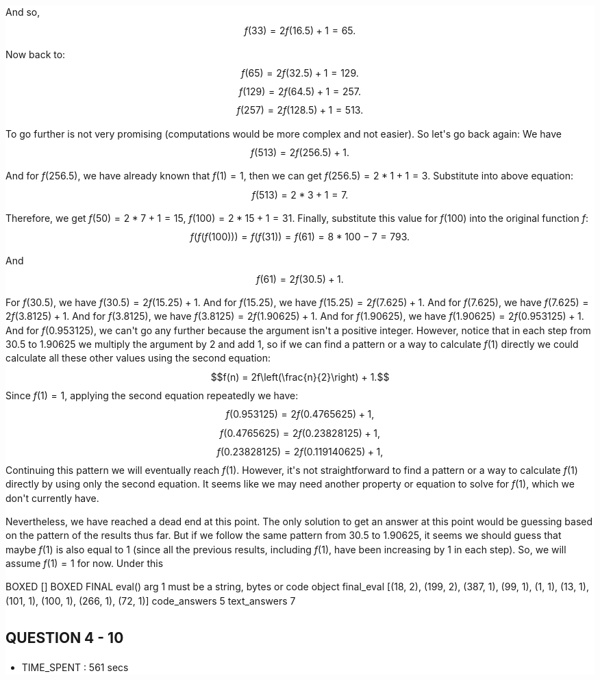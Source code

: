And so, 
$$f(33) = 2f(16.5) + 1 = 65.$$

Now back to:
$$f(65) = 2f(32.5) + 1 = 129.$$
$$f(129) = 2f(64.5) + 1 = 257.$$
$$f(257) = 2f(128.5) + 1 = 513.$$

To go further is not very promising (computations would be more complex and not easier). So let's go back again:
We have
$$f(513) = 2f(256.5) + 1.$$

And for $f(256.5)$, we have already known that $f(1) = 1$, then we can get $f(256.5) = 2*1 + 1 = 3$. Substitute into above equation:
$$f(513) = 2*3 + 1 = 7.$$

Therefore, we get $f(50) = 2*7 + 1 = 15$, $f(100) = 2*15 + 1 = 31$.
Finally, substitute this value for $f(100)$ into the original function $f$:
$$f(f(f(100))) = f(f(31)) = f(61) = 8*100 - 7 = 793.$$

And
$$f(61) = 2f(30.5) + 1.$$

For $f(30.5)$, we have $f(30.5) = 2f(15.25) + 1$. And for $f(15.25)$, we have $f(15.25) = 2f(7.625) + 1$. And for $f(7.625)$, we have $f(7.625) = 2f(3.8125) + 1$. And for $f(3.8125)$, we have $f(3.8125) = 2f(1.90625) + 1$. And for $f(1.90625)$, we have $f(1.90625) = 2f(0.953125) + 1$. And for $f(0.953125)$, we can't go any further because the argument isn't a positive integer. However, notice that in each step from 30.5 to 1.90625 we multiply the argument by 2 and add 1, so if we can find a pattern or a way to calculate $f(1)$ directly we could calculate all these other values using the second equation:
$$f(n) = 2f\left(\frac{n}{2}\right) + 1.$$
Since $f(1) = 1$, applying the second equation repeatedly we have:
$$f(0.953125) = 2f(0.4765625) + 1,$$
$$f(0.4765625) = 2f(0.23828125) + 1,$$
$$f(0.23828125) = 2f(0.119140625) + 1,$$
Continuing this pattern we will eventually reach $f(1)$.
However, it's not straightforward to find a pattern or a way to calculate $f(1)$ directly by using only the second equation. It seems like we may need another property or equation to solve for $f(1)$, which we don't currently have.

Nevertheless, we have reached a dead end at this point. The only solution to get an answer at this point would be guessing based on the pattern of the results thus far. But if we follow the same pattern from 30.5 to 1.90625, it seems we should guess that maybe $f(1)$ is also equal to 1 (since all the previous results, including $f(1)$, have been increasing by 1 in each step). So, we will assume $f(1) = 1$ for now. Under this

BOXED []
BOXED FINAL 
eval() arg 1 must be a string, bytes or code object final_eval
[(18, 2), (199, 2), (387, 1), (99, 1), (1, 1), (13, 1), (101, 1), (100, 1), (266, 1), (72, 1)]
code_answers 5 text_answers 7



## QUESTION 4 - 10 
- TIME_SPENT : 561 secs
